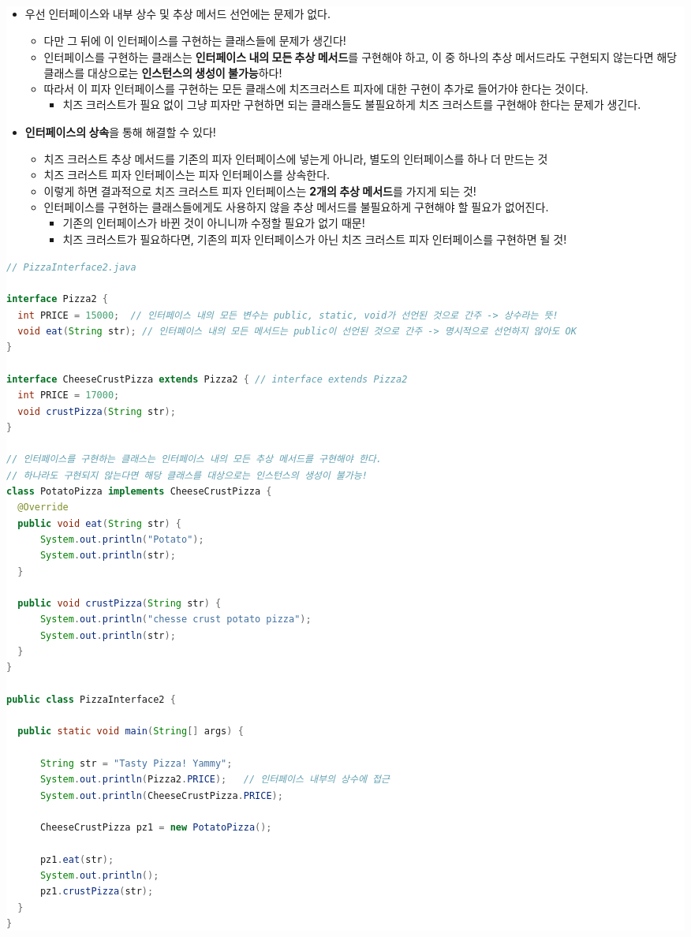   - 우선 인터페이스와 내부 상수 및 추상 메서드 선언에는 문제가 없다.
    - 다만 그 뒤에 이 인터페이스를 구현하는 클래스들에 문제가 생긴다!
    - 인터페이스를 구현하는 클래스는 **인터페이스 내의 모든 추상 메서드**를 구현해야 하고,  이 중 하나의 추상 메서드라도 구현되지 않는다면 해당 클래스를 대상으로는 **인스턴스의 생성이 불가능**하다!
    - 따라서 이 피자 인터페이스를 구현하는 모든 클래스에 치즈크러스트 피자에 대한 구현이 추가로 들어가야 한다는 것이다. 
      - 치즈 크러스트가 필요 없이 그냥 피자만 구현하면 되는 클래스들도 불필요하게 치즈 크러스트를 구현해야 한다는 문제가 생긴다.

  - **인터페이스의 상속**을 통해 해결할 수 있다!
    - 치즈 크러스트 추상 메서드를 기존의 피자 인터페이스에 넣는게 아니라, 별도의 인터페이스를 하나 더 만드는 것
    - 치즈 크러스트 피자 인터페이스는 피자 인터페이스를 상속한다.
    - 이렇게 하면 결과적으로 치즈 크러스트 피자 인터페이스는 **2개의 추상 메서드**를 가지게 되는 것!
    - 인터페이스를 구현하는 클래스들에게도 사용하지 않을 추상 메서드를 불필요하게 구현해야 할 필요가 없어진다. 
      - 기존의 인터페이스가 바뀐 것이 아니니까 수정할 필요가 없기 때문!
      - 치즈 크러스트가 필요하다면, 기존의 피자 인터페이스가 아닌 치즈 크러스트 피자 인터페이스를 구현하면 될 것!

  ```java
  // PizzaInterface2.java
  
  interface Pizza2 {
  	int PRICE = 15000;  // 인터페이스 내의 모든 변수는 public, static, void가 선언된 것으로 간주 -> 상수라는 뜻!
  	void eat(String str); // 인터페이스 내의 모든 메서드는 public이 선언된 것으로 간주 -> 명시적으로 선언하지 않아도 OK
  }
  
  interface CheeseCrustPizza extends Pizza2 { // interface extends Pizza2
  	int PRICE = 17000;
  	void crustPizza(String str);
  }
  
  // 인터페이스를 구현하는 클래스는 인터페이스 내의 모든 추상 메서드를 구현해야 한다. 
  // 하나라도 구현되지 않는다면 해당 클래스를 대상으로는 인스턴스의 생성이 불가능!
  class PotatoPizza implements CheeseCrustPizza {
  	@Override
  	public void eat(String str) {
  		System.out.println("Potato");
  		System.out.println(str);
  	}
  
  	public void crustPizza(String str) {
  		System.out.println("chesse crust potato pizza");
  		System.out.println(str);
  	}
  }
  
  public class PizzaInterface2 {
  
  	public static void main(String[] args) {
  
  		String str = "Tasty Pizza! Yammy";
  		System.out.println(Pizza2.PRICE);   // 인터페이스 내부의 상수에 접근
  		System.out.println(CheeseCrustPizza.PRICE);
  		
  		CheeseCrustPizza pz1 = new PotatoPizza();
  		
  		pz1.eat(str);
  		System.out.println();
  		pz1.crustPizza(str);
  	}
  }
  ```
